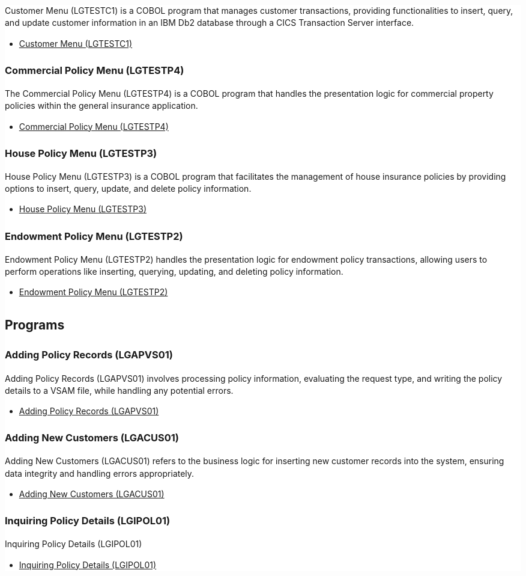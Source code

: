 Customer Menu (LGTESTC1) is a COBOL program that manages customer transactions, providing functionalities to insert, query, and update customer information in an IBM Db2 database through a CICS Transaction Server interface.

- <SwmLink doc-title="Customer Menu (LGTESTC1)">[Customer Menu (LGTESTC1)](/.swm/customer-menu-lgtestc1.1jwbhi4n.sw.md)</SwmLink>

### Commercial Policy Menu (LGTESTP4)

The Commercial Policy Menu (LGTESTP4) is a COBOL program that handles the presentation logic for commercial property policies within the general insurance application.

- <SwmLink doc-title="Commercial Policy Menu (LGTESTP4)">[Commercial Policy Menu (LGTESTP4)](/.swm/commercial-policy-menu-lgtestp4.keqj2lwc.sw.md)</SwmLink>

### House Policy Menu (LGTESTP3)

House Policy Menu (LGTESTP3) is a COBOL program that facilitates the management of house insurance policies by providing options to insert, query, update, and delete policy information.

- <SwmLink doc-title="House Policy Menu (LGTESTP3)">[House Policy Menu (LGTESTP3)](/.swm/house-policy-menu-lgtestp3.j7gkwid7.sw.md)</SwmLink>

### Endowment Policy Menu (LGTESTP2)

Endowment Policy Menu (LGTESTP2) handles the presentation logic for endowment policy transactions, allowing users to perform operations like inserting, querying, updating, and deleting policy information.

- <SwmLink doc-title="Endowment Policy Menu (LGTESTP2)">[Endowment Policy Menu (LGTESTP2)](/.swm/endowment-policy-menu-lgtestp2.dsbigvc7.sw.md)</SwmLink>

## Programs

### Adding Policy Records (LGAPVS01)

Adding Policy Records (LGAPVS01) involves processing policy information, evaluating the request type, and writing the policy details to a VSAM file, while handling any potential errors.

- <SwmLink doc-title="Adding Policy Records (LGAPVS01)">[Adding Policy Records (LGAPVS01)](/.swm/adding-policy-records-lgapvs01.c4crfwo7.sw.md)</SwmLink>

### Adding New Customers (LGACUS01)

Adding New Customers (LGACUS01) refers to the business logic for inserting new customer records into the system, ensuring data integrity and handling errors appropriately.

- <SwmLink doc-title="Adding New Customers (LGACUS01)">[Adding New Customers (LGACUS01)](/.swm/adding-new-customers-lgacus01.xye3ga8o.sw.md)</SwmLink>

### Inquiring Policy Details (LGIPOL01)

Inquiring Policy Details (LGIPOL01)

- <SwmLink doc-title="Inquiring Policy Details (LGIPOL01)">[Inquiring Policy Details (LGIPOL01)](/.swm/inquiring-policy-details-lgipol01.a4iime4v.sw.md)</SwmLink>
